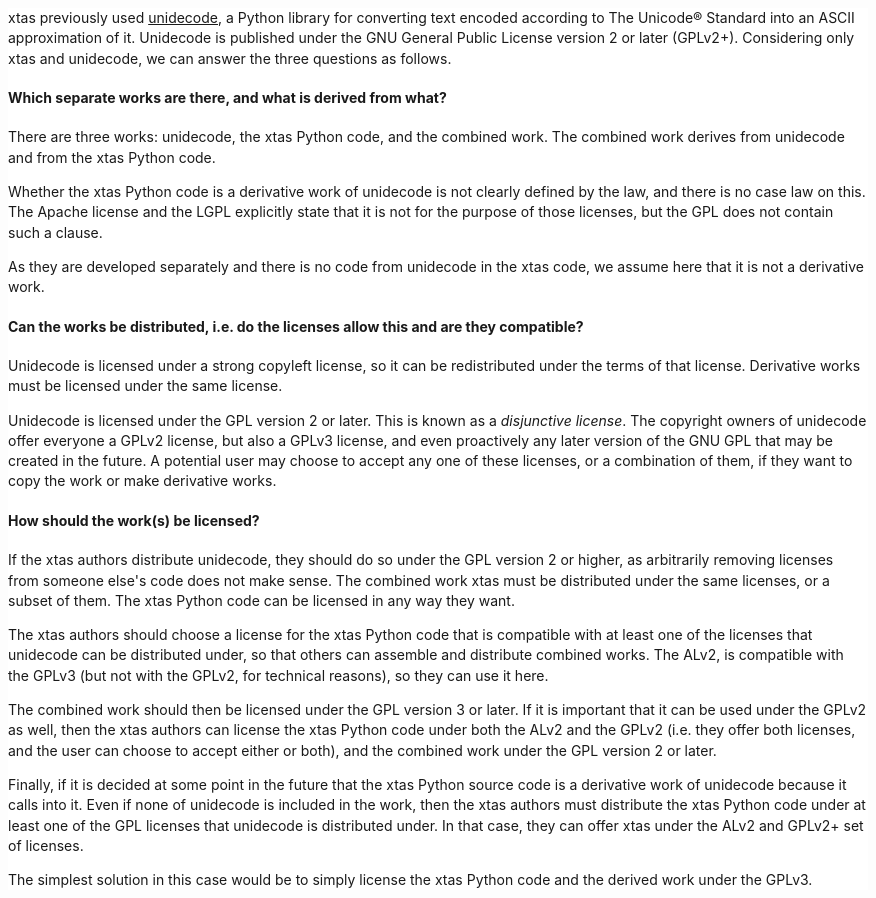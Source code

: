 xtas previously used [unidecode](https://pypi.org/project/Unidecode/), a Python library for converting text encoded according to The Unicode® Standard into an ASCII approximation of it. 
Unidecode is published under the GNU General Public License version 2 or later (GPLv2+). 
Considering only xtas and unidecode, we can answer the three questions as follows.

#### Which separate works are there, and what is derived from what?

There are three works: unidecode, the xtas Python code, and the combined work. The combined work derives from unidecode and from the xtas Python code.

Whether the xtas Python code is a derivative work of unidecode is not clearly defined by the law, and there is no case law on this. 
The Apache license and the LGPL explicitly state that it is not for the purpose of those licenses, but the GPL does not contain such a clause.

As they are developed separately and there is no code from unidecode in the xtas code, we assume here that it is not a derivative work.

#### Can the works be distributed, i.e. do the licenses allow this and are they compatible?

Unidecode is licensed under a strong copyleft license, so it can be redistributed under the terms of that license. Derivative works must be licensed under the same license.

Unidecode is licensed under the GPL version 2 or later. This is known as a _disjunctive license_. 
The copyright owners of unidecode offer everyone a GPLv2 license, but also a GPLv3 license, and even proactively any later version of the GNU GPL that may be created in the future. 
A potential user may choose to accept any one of these licenses, or a combination of them, if they want to copy the work or make derivative works.

#### How should the work(s) be licensed?

If the xtas authors distribute unidecode, they should do so under the GPL version 2 or higher, as arbitrarily removing licenses from someone else's code does not make sense. 
The combined work xtas must be distributed under the same licenses, or a subset of them. 
The xtas Python code can be licensed in any way they want.

The xtas authors should choose a license for the xtas Python code that is compatible with at least one of the licenses that unidecode can be distributed under, so that others can assemble and distribute combined works. 
The ALv2, is compatible with the GPLv3 (but not with the GPLv2, for technical reasons), so they can use it here.

The combined work should then be licensed under the GPL version 3 or later. 
If it is important that it can be used under the GPLv2 as well, then the xtas authors can license the xtas Python code under both the ALv2 and the GPLv2 (i.e. they offer both licenses, and the user can choose to accept either or both), and the combined work under the GPL version 2 or later.

Finally, if it is decided at some point in the future that the xtas Python source code is a derivative work of unidecode because it calls into it. 
Even if none of unidecode is included in the work, then the xtas authors must distribute the xtas Python code under at least one of the GPL licenses that unidecode is distributed under. 
In that case, they can offer xtas under the ALv2 and GPLv2+ set of licenses.

The simplest solution in this case would be to simply license the xtas Python code and the derived work under the GPLv3.
